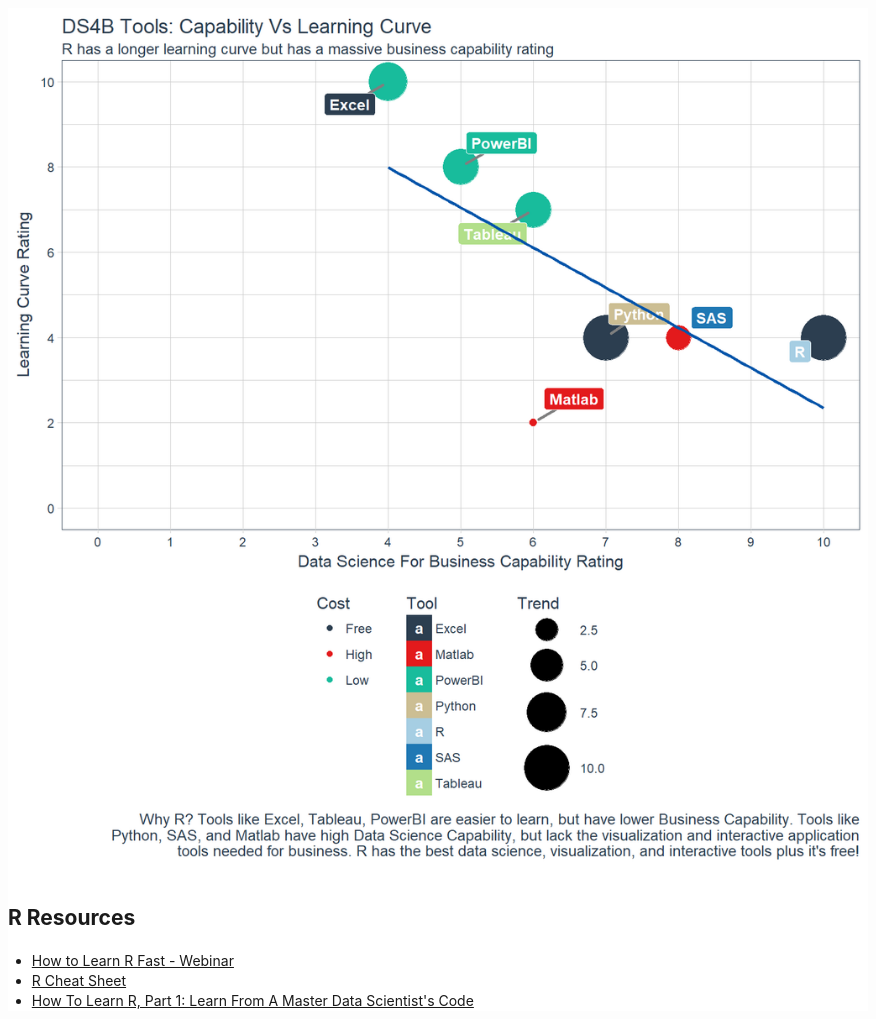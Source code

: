 ![plot of chunk unnamed-chunk-1](/figure/source/2017-12-27-six-reasons-to-use-R-for-business/unnamed-chunk-1-1.png)

## R Resources

- [How to Learn R Fast - Webinar](https://www.business-science.io/labs/episode1/)
- [R Cheat Sheet](https://www.business-science.io/learning-r/2018/11/04/data-science-r-cheatsheet.html)
- [How To Learn R, Part 1: Learn From A Master Data Scientist's Code](https://www.business-science.io/learning-r/2018/03/03/how_to_learn_R_pt1.html)